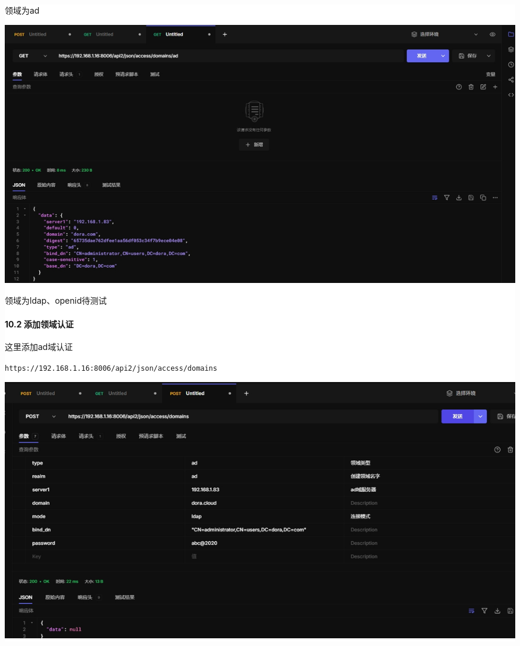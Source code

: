 领域为ad

![](./images/61.png)

领域为ldap、openid待测试

#### 10.2 添加领域认证

这里添加ad域认证

```
https://192.168.1.16:8006/api2/json/access/domains
```

![](./images/64.png)
